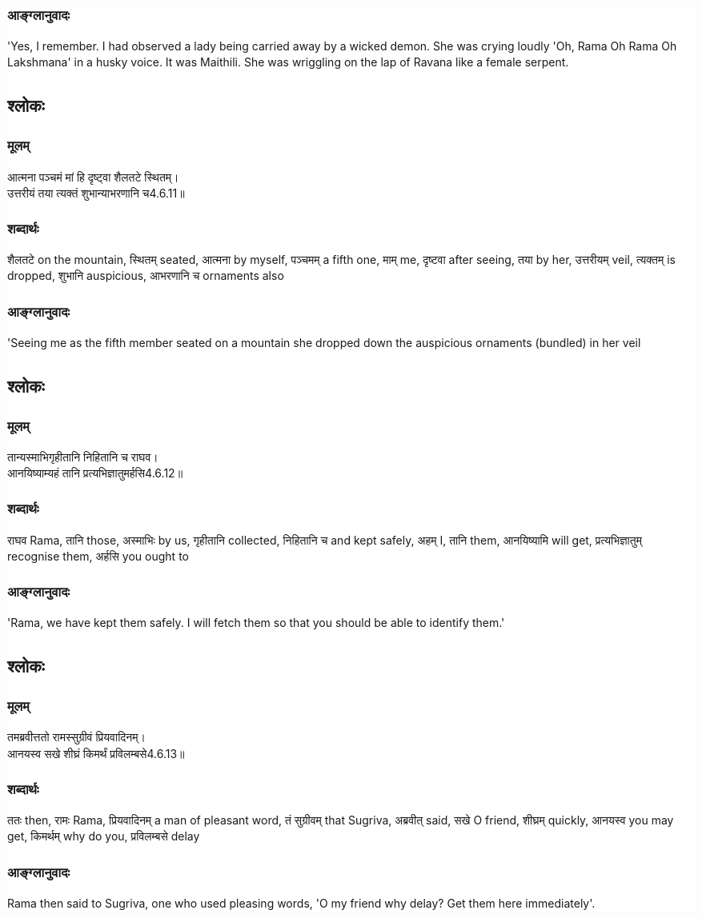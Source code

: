 ### आङ्ग्लानुवादः
'Yes, I remember. I had observed a lady being carried away by a wicked demon. She was crying loudly 'Oh, Rama Oh Rama Oh Lakshmana' in a husky voice. It was Maithili. She was wriggling on the lap of Ravana like a female serpent.



## श्लोकः
### मूलम्
आत्मना पञ्चमं मां हि दृष्ट्वा शैलतटे स्थितम्।  
उत्तरीयं तया त्यक्तं शुभान्याभरणानि च4.6.11॥

### शब्दार्थः
शैलतटे on the mountain, स्थितम् seated, आत्मना by myself, पञ्चमम् a fifth one, माम् me, दृष्टवा after seeing, तया by her, उत्तरीयम् veil, त्यक्तम् is dropped, शुभानि auspicious, आभरणानि च ornaments also

### आङ्ग्लानुवादः
'Seeing me as the fifth member seated on a mountain  she dropped down the auspicious ornaments (bundled) in her veil



## श्लोकः
### मूलम्
तान्यस्माभिगृहीतानि निहितानि च राघव।  
आनयिष्याम्यहं तानि प्रत्यभिज्ञातुमर्हसि4.6.12॥

### शब्दार्थः
राघव Rama, तानि those, अस्माभिः by us, गृहीतानि collected, निहितानि च and kept safely, अहम् I, तानि them, आनयिष्यामि will get, प्रत्यभिज्ञातुम् recognise them, अर्हसि you ought to

### आङ्ग्लानुवादः
'Rama, we have kept  them safely. I will fetch them so that you should be able to identify them.'



## श्लोकः
### मूलम्
तमब्रवीत्ततो रामस्सुग्रीवं प्रियवादिनम्।  
आनयस्व सखे शीघ्रं किमर्थं प्रविलम्बसे4.6.13॥

### शब्दार्थः
ततः then, रामः Rama, प्रियवादिनम् a man of pleasant word, तं सुग्रीवम् that Sugriva, अब्रवीत् said, सखे O friend, शीघ्रम् quickly, आनयस्व you may get, किमर्थम् why do you, प्रविलम्बसे delay

### आङ्ग्लानुवादः
Rama then said to Sugriva, one who used pleasing words, 'O my friend why delay? Get them here immediately'.
